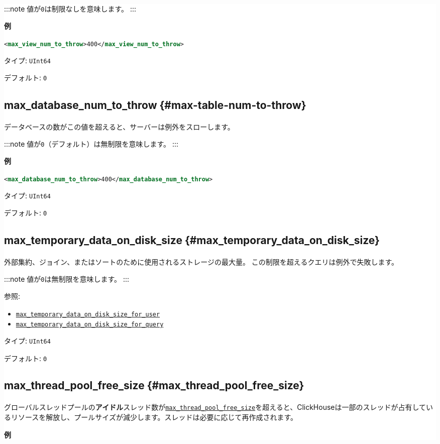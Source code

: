 :::note
値が`0`は制限なしを意味します。
:::

**例**
```xml
<max_view_num_to_throw>400</max_view_num_to_throw>
```

タイプ: `UInt64`

デフォルト: `0`

## max_database_num_to_throw {#max-table-num-to-throw}

データベースの数がこの値を超えると、サーバーは例外をスローします。

:::note
値が`0`（デフォルト）は無制限を意味します。
:::

**例**

```xml
<max_database_num_to_throw>400</max_database_num_to_throw>
```

タイプ: `UInt64`

デフォルト: `0`

## max_temporary_data_on_disk_size {#max_temporary_data_on_disk_size}

外部集約、ジョイン、またはソートのために使用されるストレージの最大量。
この制限を超えるクエリは例外で失敗します。

:::note
値が`0`は無制限を意味します。
:::

参照:
- [`max_temporary_data_on_disk_size_for_user`](/operations/settings/settings#max_temporary_data_on_disk_size_for_user)
- [`max_temporary_data_on_disk_size_for_query`](/operations/settings/settings#max_temporary_data_on_disk_size_for_query)

タイプ: `UInt64`

デフォルト: `0`

## max_thread_pool_free_size {#max_thread_pool_free_size}

グローバルスレッドプールの**アイドル**スレッド数が[`max_thread_pool_free_size`](#max_thread_pool_free_size)を超えると、ClickHouseは一部のスレッドが占有しているリソースを解放し、プールサイズが減少します。スレッドは必要に応じて再作成されます。

**例**

